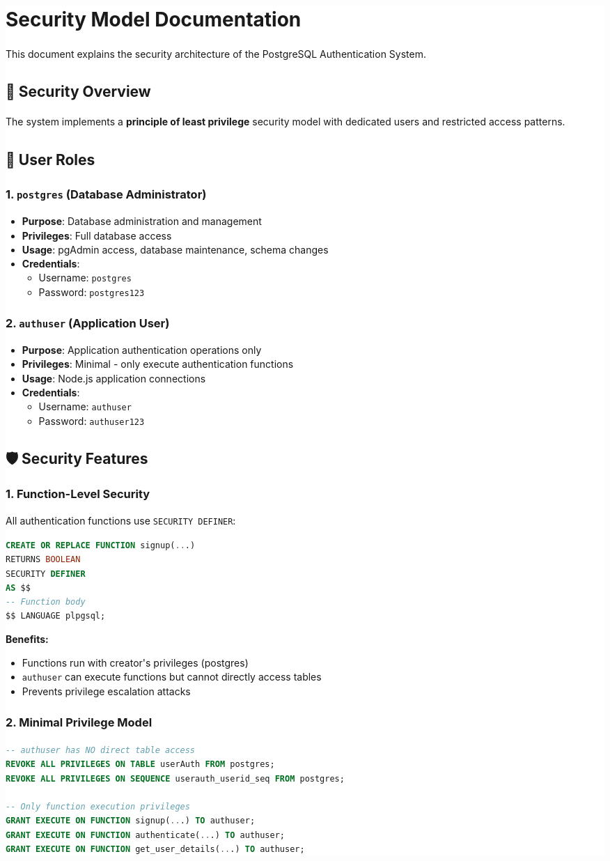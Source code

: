 # Security Model Documentation

This document explains the security architecture of the PostgreSQL Authentication System.

## 🔐 Security Overview

The system implements a **principle of least privilege** security model with dedicated users and restricted access patterns.

## 👥 User Roles

### 1. `postgres` (Database Administrator)
- **Purpose**: Database administration and management
- **Privileges**: Full database access
- **Usage**: pgAdmin access, database maintenance, schema changes
- **Credentials**: 
  - Username: `postgres`
  - Password: `postgres123`

### 2. `authuser` (Application User)
- **Purpose**: Application authentication operations only
- **Privileges**: Minimal - only execute authentication functions
- **Usage**: Node.js application connections
- **Credentials**:
  - Username: `authuser`
  - Password: `authuser123`

## 🛡️ Security Features

### 1. Function-Level Security
All authentication functions use `SECURITY DEFINER`:
```sql
CREATE OR REPLACE FUNCTION signup(...)
RETURNS BOOLEAN 
SECURITY DEFINER
AS $$
-- Function body
$$ LANGUAGE plpgsql;
```

**Benefits:**
- Functions run with creator's privileges (postgres)
- `authuser` can execute functions but cannot directly access tables
- Prevents privilege escalation attacks

### 2. Minimal Privilege Model
```sql
-- authuser has NO direct table access
REVOKE ALL PRIVILEGES ON TABLE userAuth FROM postgres;
REVOKE ALL PRIVILEGES ON SEQUENCE userauth_userid_seq FROM postgres;

-- Only function execution privileges
GRANT EXECUTE ON FUNCTION signup(...) TO authuser;
GRANT EXECUTE ON FUNCTION authenticate(...) TO authuser;
GRANT EXECUTE ON FUNCTION get_user_details(...) TO authuser;
```
